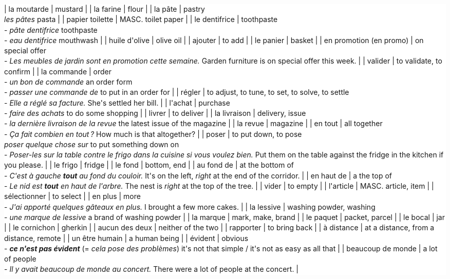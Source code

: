 | la moutarde | mustard |
| la farine | flour |
| la pâte | pastry <br/> *les pâtes* pasta |
| papier toilette | MASC. toilet paper |
| le dentifrice |  toothpaste <br/> - *pâte dentifrice* toothpaste <br/> - *eau dentifrice* mouthwash |
| huile d'olive | olive oil |
| ajouter | to add |
| le panier | basket |
| en promotion (en promo) | on special offer <br/> - *Les meubles de jardin sont en promotion cette semaine.* Garden furniture is on special offer this week. |
| valider | to validate, to confirm |
| la commande | order <br/> - *un bon de commande* an order form <br/> - *passer une commande de* to put in an order for |
| régler | to adjust, to tune, to set, to solve, to settle <br/> - *Elle a réglé sa facture.* She's settled her bill. |
| l'achat | purchase <br/> - *faire des achats* to do some shopping |
| livrer | to deliver |
| la livraison | delivery, issue <br/> - *la dernière livraison de la revue* the latest issue of the magazine |
| la revue | magazine |
| en tout | all together <br/> - *Ça fait combien en tout ?* How much is that altogether? |
| poser | to put down, to pose <br/> *poser quelque chose sur* to put something down on <br/> - *Poser-les sur la table contre le frigo dans la cuisine si vous voulez bien.* Put them on the table against the fridge in the kitchen if you please. |
| le frigo | fridge |
| le fond | bottom, end |
| au fond de | at the bottom of <br/> - *C'est à gauche **tout** au fond du couloir.* It's on the left, *right* at the end of the corridor. |
| en haut de | a the top of <br/> - *Le nid est **tout** en haut de l'arbre.* The nest is *right* at the top of the tree. |
| vider | to empty |
| l'article | MASC. article, item |
| sélectionner | to select |
| en plus | more <br/> - *J'ai apporté quelques gâteaux en plus.* I brought a few more cakes. |
| la lessive | washing powder, washing <br/> - *une marque de lessive* a brand of washing powder |
| la marque | mark, make, brand |
| le paquet | packet, parcel |
| le bocal | jar |
| le cornichon | gherkin |
| aucun des deux | neither of the two |
| rapporter | to bring back |
| à distance | at a distance, from a distance, remote |
| un être humain | a human being |
| évident | obvious <br/> - ***ce n'est pas évident*** (= *cela pose des problèmes*) it's not that simple / it's not as easy as all that |
| beaucoup de monde | a lot of people <br/> - *Il y avait beaucoup de monde au concert.* There were a lot of people at the concert. |